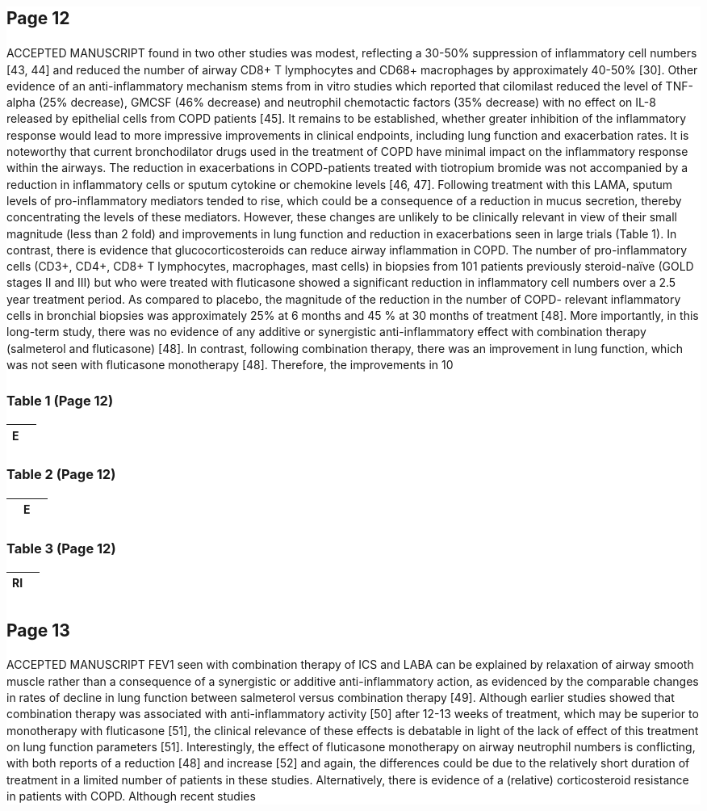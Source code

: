 ## Page 12

ACCEPTED MANUSCRIPT
found in two other studies was modest, reflecting a 30-50% suppression of inflammatory cell
numbers [43, 44] and reduced the number of airway CD8+ T lymphocytes and CD68+ macrophages
by approximately 40-50% [30]. Other evidence of an anti-inflammatory mechanism stems from in
vitro studies which reported that cilomilast reduced the level of TNF-alpha (25% decrease), GMCSF
(46% decrease) and neutrophil chemotactic factors (35% decrease) with no effect on IL-8 released by
epithelial cells from COPD patients [45]. It remains to be established, whether greater inhibition of
the inflammatory response would lead to more impressive improvements in clinical endpoints,
including lung function and exacerbation rates.
It is noteworthy that current bronchodilator drugs used in the treatment of COPD have
minimal impact on the inflammatory response within the airways. The reduction in exacerbations in
COPD-patients treated with tiotropium bromide was not accompanied by a reduction in
inflammatory cells or sputum cytokine or chemokine levels [46, 47]. Following treatment with this
LAMA, sputum levels of pro-inflammatory mediators tended to rise, which could be a consequence
of a reduction in mucus secretion, thereby concentrating the levels of these mediators. However,
these changes are unlikely to be clinically relevant in view of their small magnitude (less than 2 fold)
and improvements in lung function and reduction in exacerbations seen in large trials (Table 1). In
contrast, there is evidence that glucocorticosteroids can reduce airway inflammation in COPD. The
number of pro-inflammatory cells (CD3+, CD4+, CD8+ T lymphocytes, macrophages, mast cells) in
biopsies from 101 patients previously steroid-naïve (GOLD stages II and III) but who were treated
with fluticasone showed a significant reduction in inflammatory cell numbers over a 2.5 year
treatment period. As compared to placebo, the magnitude of the reduction in the number of COPD-
relevant inflammatory cells in bronchial biopsies was approximately 25% at 6 months and 45 % at 30
months of treatment [48]. More importantly, in this long-term study, there was no evidence of any
additive or synergistic anti-inflammatory effect with combination therapy (salmeterol and
fluticasone) [48]. In contrast, following combination therapy, there was an improvement in lung
function, which was not seen with fluticasone monotherapy [48]. Therefore, the improvements in
10

### Table 1 (Page 12)

| E |  |
| --- | --- |

### Table 2 (Page 12)

|  | E |  |
| --- | --- | --- |

### Table 3 (Page 12)

| RI |  |
| --- | --- |

## Page 13

ACCEPTED MANUSCRIPT
FEV1 seen with combination therapy of ICS and LABA can be explained by relaxation of airway
smooth muscle rather than a consequence of a synergistic or additive anti-inflammatory action, as
evidenced by the comparable changes in rates of decline in lung function between salmeterol versus
combination therapy [49]. Although earlier studies showed that combination therapy was associated
with anti-inflammatory activity [50] after 12-13 weeks of treatment, which may be superior to
monotherapy with fluticasone [51], the clinical relevance of these effects is debatable in light of the
lack of effect of this treatment on lung function parameters [51]. Interestingly, the effect of
fluticasone monotherapy on airway neutrophil numbers is conflicting, with both reports of a
reduction [48] and increase [52] and again, the differences could be due to the relatively short
duration of treatment in a limited number of patients in these studies. Alternatively, there is
evidence of a (relative) corticosteroid resistance in patients with COPD. Although recent studies